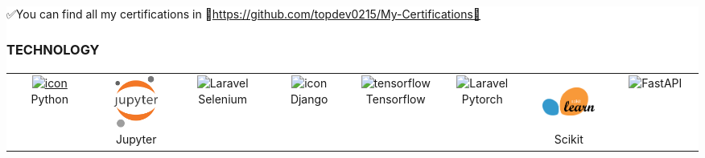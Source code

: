 ✅You can find all my certifications in 🥉https://github.com/topdev0215/My-Certifications🥇

### TECHNOLOGY

<table align="center">
  <tr>
    <td align="center" width="96">
      <a href="#macropower-tech">
        <img src="https://techstack-generator.vercel.app/python-icon.svg" alt="icon" width="65" height="65" />
      </a>
      <br>Python
    </td>
    <td align="center" width="96">
        <img src="./assets/jupyter.png" width="65" height="65" alt="Jupyter" />
      <br>Jupyter
    </td>
    <td align="center" width="96">
        <img src="https://skillicons.dev/icons?i=selenium" width="65" height="65" alt="Laravel" />
      <br>Selenium
    </td>
    <td align="center" width="96">
        <img src="https://techstack-generator.vercel.app/django-icon.svg" alt="icon" width="65" height="65" />
      <br>Django
    <td align="center" width="96">
        <img src="https://skillicons.dev/icons?i=tensorflow" width="65" height="65" alt="tensorflow" />
      <br>Tensorflow
    </td>
    </td>
    <td align="center" width="96">
        <img src="https://skillicons.dev/icons?i=pytorch" width="65" height="65" alt="Laravel" />
      <br>Pytorch
    </td>
    <td align="center" width="96">
        <img src="./assets/scikitlearn.png" alt="Scikit" width="65" height="65" />
      <br>Scikit
    </td>
    <td align="center" width="96">
        <img src="https://skillicons.dev/icons?i=fastapi" width="65" height="65" alt="FastAPI" />